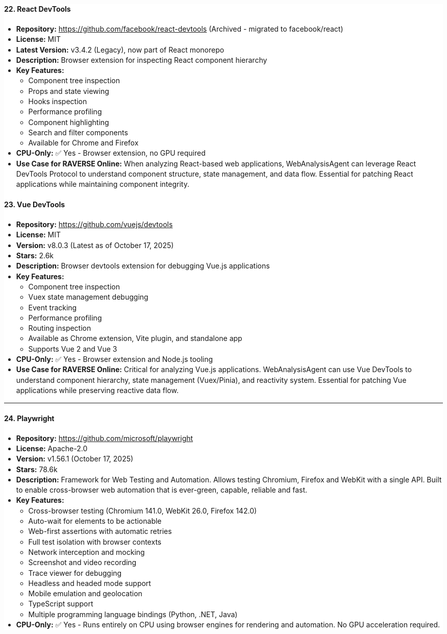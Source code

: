 #### 22. React DevTools
- **Repository:** https://github.com/facebook/react-devtools (Archived - migrated to facebook/react)
- **License:** MIT
- **Latest Version:** v3.4.2 (Legacy), now part of React monorepo
- **Description:** Browser extension for inspecting React component hierarchy
- **Key Features:**
  - Component tree inspection
  - Props and state viewing
  - Hooks inspection
  - Performance profiling
  - Component highlighting
  - Search and filter components
  - Available for Chrome and Firefox
- **CPU-Only:** ✅ Yes - Browser extension, no GPU required
- **Use Case for RAVERSE Online:** When analyzing React-based web applications, WebAnalysisAgent can leverage React DevTools Protocol to understand component structure, state management, and data flow. Essential for patching React applications while maintaining component integrity.

#### 23. Vue DevTools
- **Repository:** https://github.com/vuejs/devtools
- **License:** MIT
- **Version:** v8.0.3 (Latest as of October 17, 2025)
- **Stars:** 2.6k
- **Description:** Browser devtools extension for debugging Vue.js applications
- **Key Features:**
  - Component tree inspection
  - Vuex state management debugging
  - Event tracking
  - Performance profiling
  - Routing inspection
  - Available as Chrome extension, Vite plugin, and standalone app
  - Supports Vue 2 and Vue 3
- **CPU-Only:** ✅ Yes - Browser extension and Node.js tooling
- **Use Case for RAVERSE Online:** Critical for analyzing Vue.js applications. WebAnalysisAgent can use Vue DevTools to understand component hierarchy, state management (Vuex/Pinia), and reactivity system. Essential for patching Vue applications while preserving reactive data flow.

---

#### 24. Playwright
- **Repository:** https://github.com/microsoft/playwright
- **License:** Apache-2.0
- **Version:** v1.56.1 (October 17, 2025)
- **Stars:** 78.6k
- **Description:** Framework for Web Testing and Automation. Allows testing Chromium, Firefox and WebKit with a single API. Built to enable cross-browser web automation that is ever-green, capable, reliable and fast.
- **Key Features:**
  - Cross-browser testing (Chromium 141.0, WebKit 26.0, Firefox 142.0)
  - Auto-wait for elements to be actionable
  - Web-first assertions with automatic retries
  - Full test isolation with browser contexts
  - Network interception and mocking
  - Screenshot and video recording
  - Trace viewer for debugging
  - Headless and headed mode support
  - Mobile emulation and geolocation
  - TypeScript support
  - Multiple programming language bindings (Python, .NET, Java)
- **CPU-Only:** ✅ Yes - Runs entirely on CPU using browser engines for rendering and automation. No GPU acceleration required.